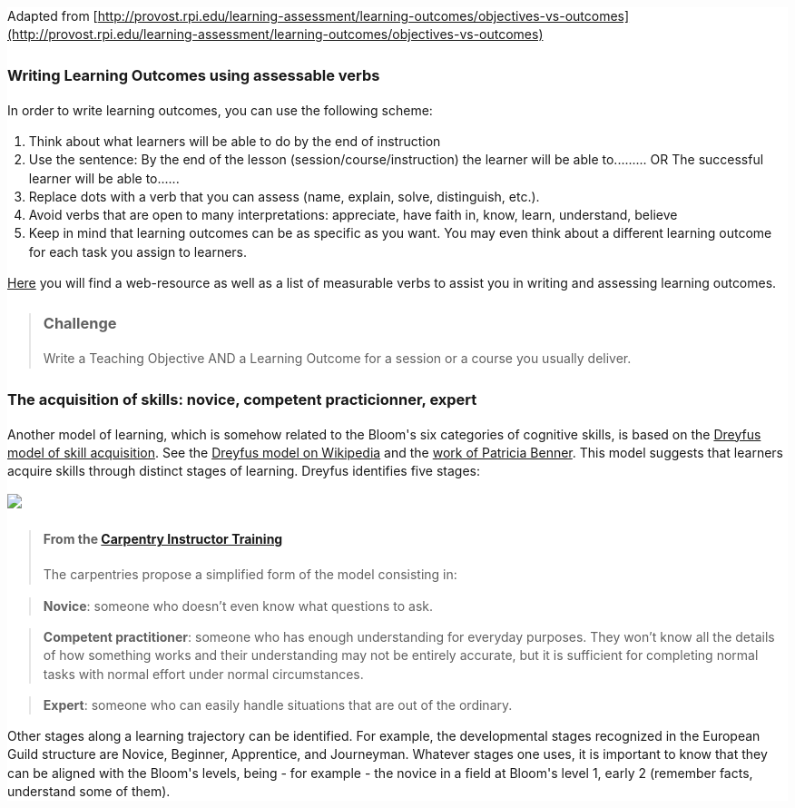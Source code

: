 Adapted from [http://provost.rpi.edu/learning-assessment/learning-outcomes/objectives-vs-outcomes](http://provost.rpi.edu/learning-assessment/learning-outcomes/objectives-vs-outcomes)

### Writing Learning Outcomes using assessable verbs

In order to write learning outcomes, you can use the following scheme:

1) Think about what learners will be able to do by the end of instruction
2) Use the sentence: By the end of the lesson (session/course/instruction) the learner will be able to......... OR The successful learner will be able to......
3) Replace dots with a verb that you can assess (name, explain, solve, distinguish, etc.).  
4) Avoid verbs that are open to many interpretations: appreciate, have faith in, know, learn, understand, believe
5) Keep in mind that learning outcomes can be as specific as you want. You may even think about a different learning outcome for each task you assign to learners. 

[Here](docs/learning-outcomes.md) you will find a web-resource as well as a list of measurable verbs to assist you in writing and assessing learning outcomes.

>### Challenge
>
>Write a Teaching Objective AND a Learning Outcome for a session or a course you usually deliver.
>

### The acquisition of skills: novice, competent practicionner, expert
Another model of learning, which is somehow related to the Bloom's six categories of cognitive skills, is based on the [Dreyfus model of skill acquisition](http://journals.sagepub.com/doi/10.1177/0270467604265061). 
See the [Dreyfus model on Wikipedia](https://en.wikipedia.org/wiki/Dreyfus_model_of_skill_acquisition) and the [work of Patricia Benner](https://www.worldcat.org/search?q=au%3ABenner%2C+Patricia+E.&qt=hot_author#x0%253Abook-%2C%2528x0%253Abook%2Bx4%253Aprintbook%2529%2C%2528x0%253Abook%2Bx4%253Adigital%2529%2C%2528x0%253Abook%2Bx4%253Athsis%2529format).
This model suggests that learners acquire skills through distinct stages of learning. Dreyfus identifies five stages:

![](https://i.imgur.com/pNeWAJn.jpg)


> #### From the [Carpentry Instructor Training](http://carpentries.github.io/instructor-training/) 
> The carpentries propose a simplified form of the model consisting in:

> **Novice**: someone who doesn’t even know what questions to ask.

> **Competent practitioner**: someone who has enough understanding for everyday purposes. They won’t know all the details of how something works and their understanding may not be entirely accurate, but it is sufficient for completing normal tasks with normal effort under normal circumstances.

> **Expert**: someone who can easily handle situations that are out of the ordinary.
> 

Other stages along a learning trajectory can be identified. For example, the developmental stages recognized in the European Guild structure are Novice, Beginner, Apprentice, and Journeyman. Whatever stages one uses, it is important to know that they can be aligned with the Bloom's levels, being - for example - the novice in a field at Bloom's level 1, early 2 (remember facts, understand some of them).
